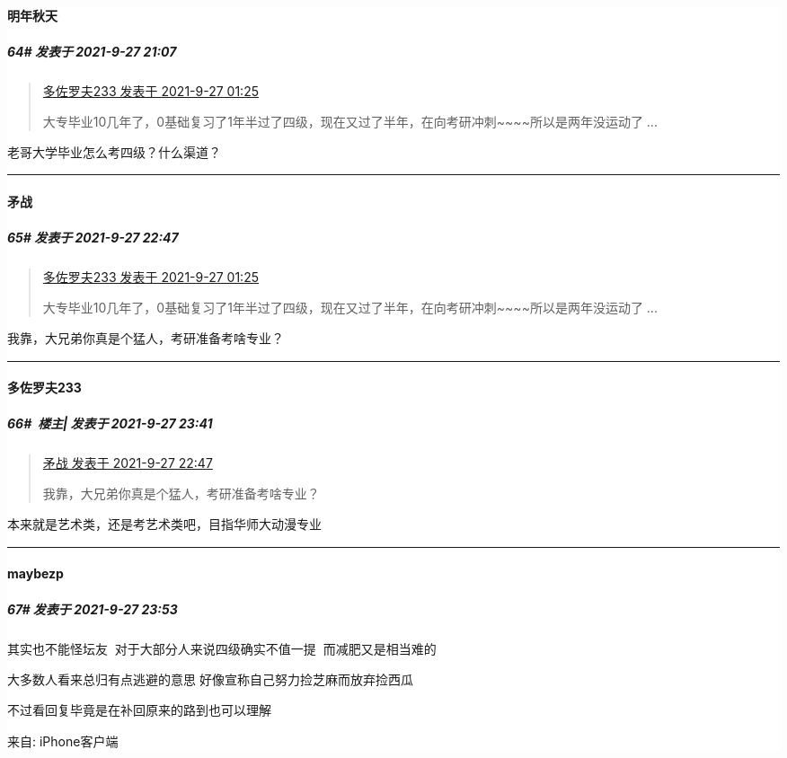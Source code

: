 ####  明年秋天  
##### 64#       发表于 2021-9-27 21:07


<blockquote><a href="httphttps://bbs.saraba1st.com/2b/forum.php?mod=redirect&amp;goto=findpost&amp;pid=52904713&amp;ptid=2028879" target="_blank">多佐罗夫233 发表于 2021-9-27 01:25</a>

大专毕业10几年了，0基础复习了1年半过了四级，现在又过了半年，在向考研冲刺~~~~所以是两年没运动了 ...</blockquote>
老哥大学毕业怎么考四级？什么渠道？




*****

####  矛战  
##### 65#       发表于 2021-9-27 22:47


<blockquote><a href="httphttps://bbs.saraba1st.com/2b/forum.php?mod=redirect&amp;goto=findpost&amp;pid=52904713&amp;ptid=2028879" target="_blank">多佐罗夫233 发表于 2021-9-27 01:25</a>

大专毕业10几年了，0基础复习了1年半过了四级，现在又过了半年，在向考研冲刺~~~~所以是两年没运动了 ...</blockquote>
我靠，大兄弟你真是个猛人，考研准备考啥专业？




*****

####  多佐罗夫233  
##### 66#         楼主| 发表于 2021-9-27 23:41


<blockquote><a href="httphttps://bbs.saraba1st.com/2b/forum.php?mod=redirect&amp;goto=findpost&amp;pid=52916318&amp;ptid=2028879" target="_blank">矛战 发表于 2021-9-27 22:47</a>

我靠，大兄弟你真是个猛人，考研准备考啥专业？</blockquote>
本来就是艺术类，还是考艺术类吧，目指华师大动漫专业




*****

####  maybezp  
##### 67#       发表于 2021-9-27 23:53


其实也不能怪坛友  对于大部分人来说四级确实不值一提  而减肥又是相当难的 

大多数人看来总归有点逃避的意思 好像宣称自己努力捡芝麻而放弃捡西瓜

不过看回复毕竟是在补回原来的路到也可以理解

来自: iPhone客户端


